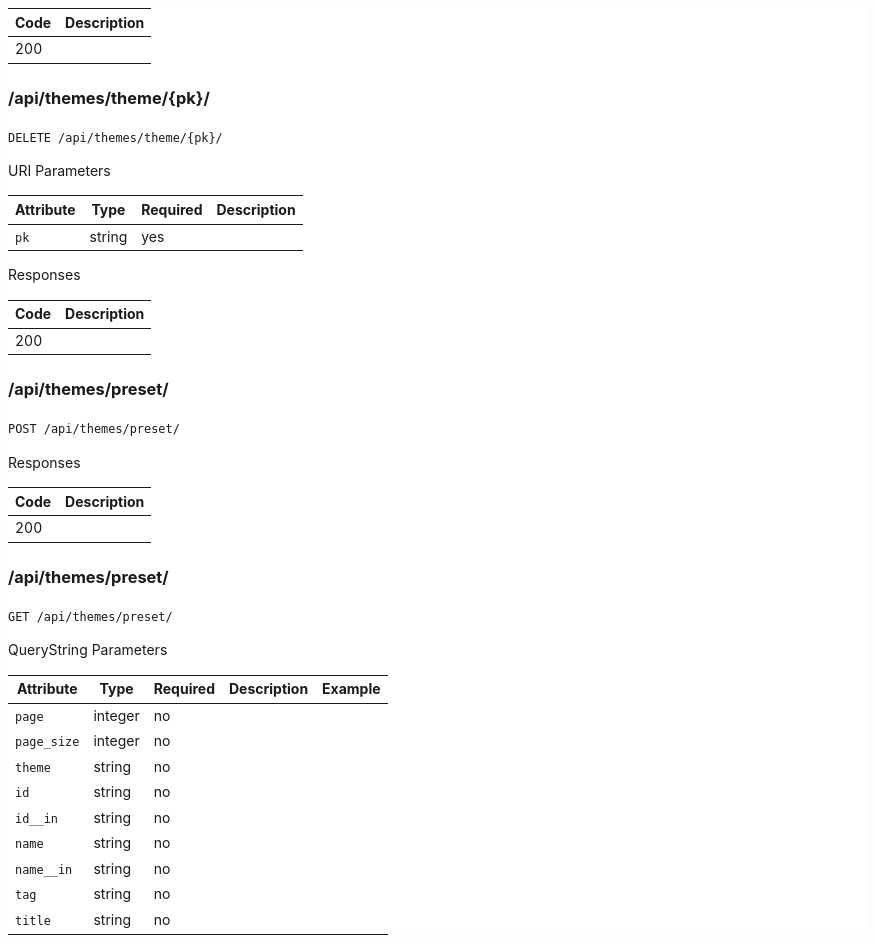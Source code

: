 | Code | Description |
| ---- | ----------- |
| 200 |  |

### /api/themes/theme/{pk}/

```
DELETE /api/themes/theme/{pk}/
```

URI Parameters

| Attribute | Type | Required | Description |
| --------- | ---- | -------- | ----------- |
| `pk` | string | yes |  |

Responses

| Code | Description |
| ---- | ----------- |
| 200 |  |

### /api/themes/preset/

```
POST /api/themes/preset/
```

Responses

| Code | Description |
| ---- | ----------- |
| 200 |  |

### /api/themes/preset/

```
GET /api/themes/preset/
```

QueryString Parameters

| Attribute | Type | Required | Description | Example |
| --------- | ---- | -------- | ----------- | ------- |
| `page` | integer | no |  | 
| `page_size` | integer | no |  | 
| `theme` | string | no |  | 
| `id` | string | no |  | 
| `id__in` | string | no |  | 
| `name` | string | no |  | 
| `name__in` | string | no |  | 
| `tag` | string | no |  | 
| `title` | string | no |  | 
